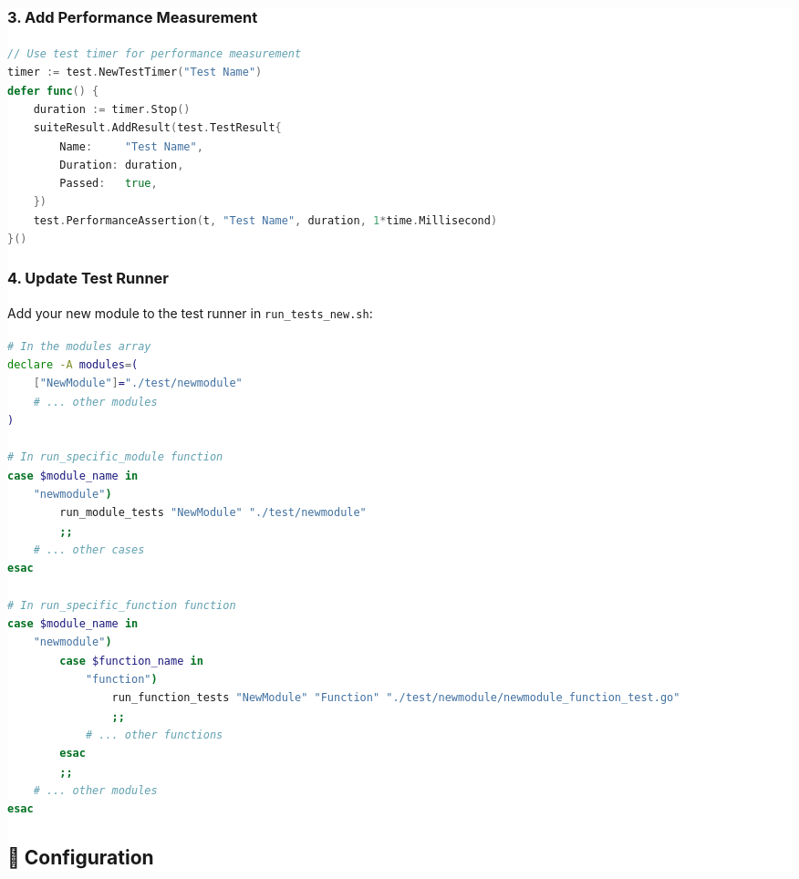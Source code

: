 
### 3. Add Performance Measurement

```go
// Use test timer for performance measurement
timer := test.NewTestTimer("Test Name")
defer func() {
    duration := timer.Stop()
    suiteResult.AddResult(test.TestResult{
        Name:     "Test Name",
        Duration: duration,
        Passed:   true,
    })
    test.PerformanceAssertion(t, "Test Name", duration, 1*time.Millisecond)
}()
```

### 4. Update Test Runner

Add your new module to the test runner in `run_tests_new.sh`:

```bash
# In the modules array
declare -A modules=(
    ["NewModule"]="./test/newmodule"
    # ... other modules
)

# In run_specific_module function
case $module_name in
    "newmodule")
        run_module_tests "NewModule" "./test/newmodule"
        ;;
    # ... other cases
esac

# In run_specific_function function
case $module_name in
    "newmodule")
        case $function_name in
            "function")
                run_function_tests "NewModule" "Function" "./test/newmodule/newmodule_function_test.go"
                ;;
            # ... other functions
        esac
        ;;
    # ... other modules
esac
```

## 🔧 Configuration
